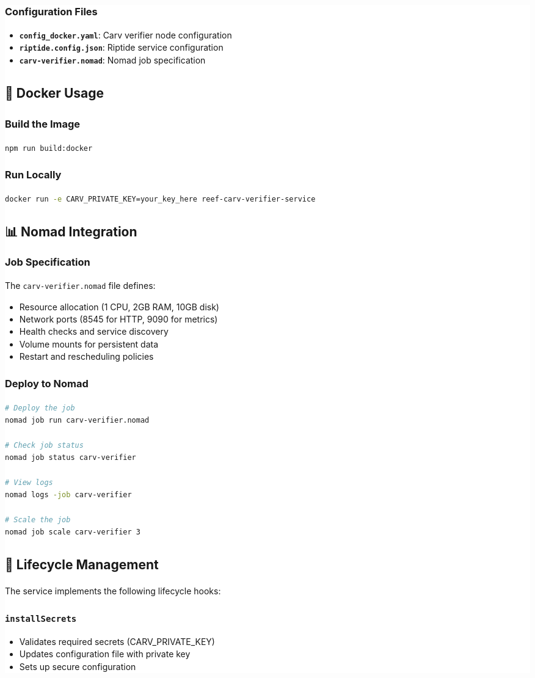 ### Configuration Files

- **`config_docker.yaml`**: Carv verifier node configuration
- **`riptide.config.json`**: Riptide service configuration
- **`carv-verifier.nomad`**: Nomad job specification

## 🐳 Docker Usage

### Build the Image

```bash
npm run build:docker
```

### Run Locally

```bash
docker run -e CARV_PRIVATE_KEY=your_key_here reef-carv-verifier-service
```

## 📊 Nomad Integration

### Job Specification

The `carv-verifier.nomad` file defines:
- Resource allocation (1 CPU, 2GB RAM, 10GB disk)
- Network ports (8545 for HTTP, 9090 for metrics)
- Health checks and service discovery
- Volume mounts for persistent data
- Restart and rescheduling policies

### Deploy to Nomad

```bash
# Deploy the job
nomad job run carv-verifier.nomad

# Check job status
nomad job status carv-verifier

# View logs
nomad logs -job carv-verifier

# Scale the job
nomad job scale carv-verifier 3
```

## 🔄 Lifecycle Management

The service implements the following lifecycle hooks:

### `installSecrets`
- Validates required secrets (CARV_PRIVATE_KEY)
- Updates configuration file with private key
- Sets up secure configuration
